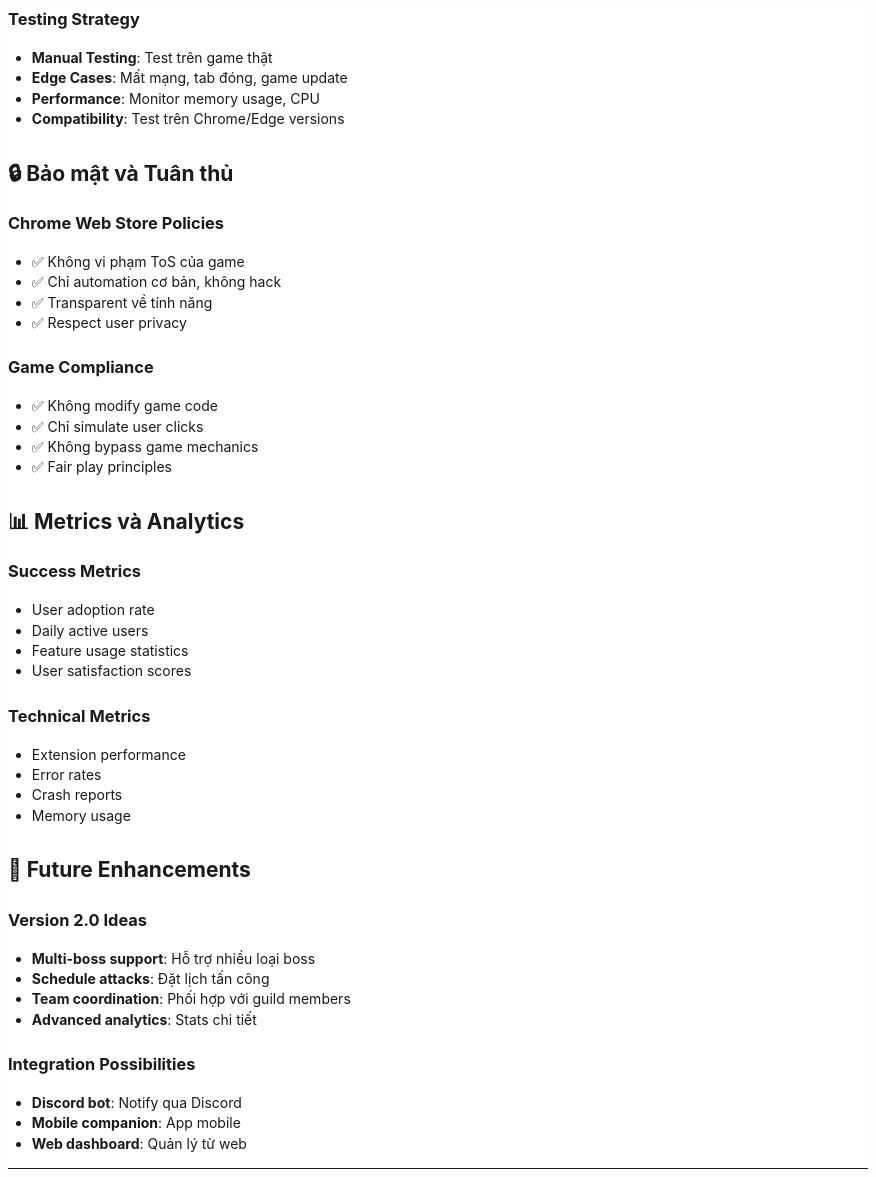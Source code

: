 ### **Testing Strategy**
- **Manual Testing**: Test trên game thật
- **Edge Cases**: Mất mạng, tab đóng, game update
- **Performance**: Monitor memory usage, CPU
- **Compatibility**: Test trên Chrome/Edge versions

## 🔒 Bảo mật và Tuân thủ

### **Chrome Web Store Policies**
- ✅ Không vi phạm ToS của game
- ✅ Chỉ automation cơ bản, không hack
- ✅ Transparent về tính năng
- ✅ Respect user privacy

### **Game Compliance**
- ✅ Không modify game code
- ✅ Chỉ simulate user clicks
- ✅ Không bypass game mechanics
- ✅ Fair play principles

## 📊 Metrics và Analytics

### **Success Metrics**
- User adoption rate
- Daily active users
- Feature usage statistics
- User satisfaction scores

### **Technical Metrics**
- Extension performance
- Error rates
- Crash reports
- Memory usage

## 🎯 Future Enhancements

### **Version 2.0 Ideas**
- **Multi-boss support**: Hỗ trợ nhiều loại boss
- **Schedule attacks**: Đặt lịch tấn công
- **Team coordination**: Phối hợp với guild members
- **Advanced analytics**: Stats chi tiết

### **Integration Possibilities**
- **Discord bot**: Notify qua Discord
- **Mobile companion**: App mobile
- **Web dashboard**: Quản lý từ web

---
